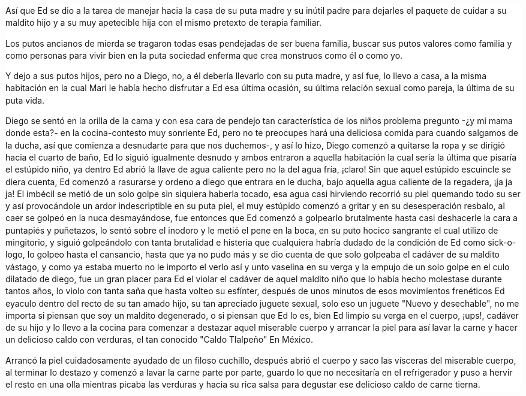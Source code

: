 Así que Ed se dio a la tarea de manejar hacia la casa de su puta madre y
su inútil padre para dejarles el paquete de cuidar a su maldito hijo y a su
muy apetecible hija con el mismo pretexto de terapia familiar.

Los putos ancianos de mierda se tragaron todas esas pendejadas de ser
buena familia, buscar sus putos valores como familia y como personas
para vivir bien en la puta sociedad enferma que crea monstruos como él
o como yo.

Y dejo a sus putos hijos, pero no a Diego, no, a él debería llevarlo con su
puta madre, y así fue, lo llevo a casa, a la misma habitación en la cual
Mari le había hecho disfrutar a Ed esa última ocasión, su última relación
sexual como pareja, la última de su puta vida.

Diego se sentó en la orilla de la cama y con esa cara de pendejo tan
característica de los niños problema pregunto -¿y mi mama donde esta?-
en la cocina-contesto muy sonriente Ed, pero no te preocupes hará una
deliciosa comida para cuando salgamos de la ducha, así que comienza a
desnudarte para que nos duchemos-, y así lo hizo, Diego comenzó a
quitarse la ropa y se dirigió hacia el cuarto de baño, Ed lo siguió
igualmente desnudo y ambos entraron a aquella habitación la cual sería
la última que pisaría el estúpido niño, ya dentro Ed abrió la llave de agua
caliente pero no la del agua fría, ¡claro! Sin que aquel estúpido escuincle
se diera cuenta, Ed comenzó a rasurarse y ordeno a diego que entrara en
le ducha, bajo aquella agua caliente de la regadera, ¡ja ja ja! El imbécil se
metió de un solo golpe sin siquiera haberla tocado, esa agua casi
hirviendo recorrió su piel quemando todo su ser y así provocándole un
ardor indescriptible en su puta piel, el muy estúpido comenzó a gritar y
en su desesperación resbalo, al caer se golpeó en la nuca desmayándose,
fue entonces que Ed comenzó a golpearlo brutalmente hasta casi
deshacerle la cara a puntapiés y puñetazos, lo sentó sobre el inodoro y le
metió el pene en la boca, en su puto hocico sangrante el cual utilizo de
mingitorio, y siguió golpeándolo con tanta brutalidad e histeria que
cualquiera habría dudado de la condición de Ed como sick-o-logo, lo
golpeo hasta el cansancio, hasta que ya no pudo más y se dio cuenta de
que solo golpeaba el cadáver de su maldito vástago, y como ya estaba
muerto no le importo el verlo así y unto vaselina en su verga y la empujo
de un solo golpe en el culo dilatado de diego, fue un gran placer para Ed
el violar el cadáver de aquel maldito niño que lo había hecho molestase
durante tantos años, lo violo con tanta saña que hasta volteo su esfínter,
después de unos minutos de esos movimientos frenéticos Ed eyaculo
dentro del recto de su tan amado hijo, su tan apreciado juguete sexual,
solo eso un juguete "Nuevo y desechable", no me importa si piensan que soy un maldito degenerado, o si piensan que Ed lo es, bien Ed limpio su verga en el cuerpo, ¡ups!, cadáver de su hijo y lo llevo a la cocina para comenzar a destazar aquel miserable cuerpo y arrancar la piel para así lavar la carne y hacer un delicioso caldo con verduras, el tan conocido "Caldo Tlalpeño" En México.

Arrancó la piel cuidadosamente ayudado de un filoso cuchillo, después
abrió el cuerpo y saco las vísceras del miserable cuerpo, al terminar lo
destazo y comenzó a lavar la carne parte por parte, guardo lo que no
necesitaría en el refrigerador y puso a hervir el resto en una olla mientras
picaba las verduras y hacia su rica salsa para degustar ese delicioso
caldo de carne tierna.

